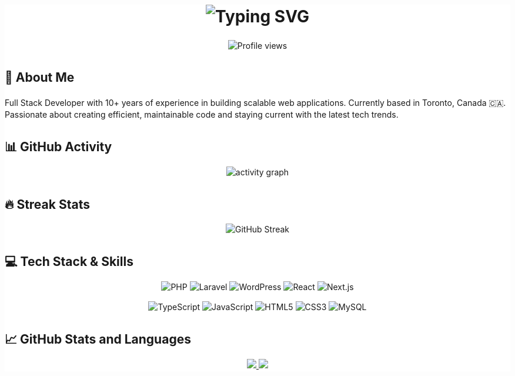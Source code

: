 <h1 align="center">
  <img src="https://readme-typing-svg.herokuapp.com?font=Fira+Code&weight=500&size=40&pause=1000&color=2196F3&center=true&vCenter=true&random=false&width=500&lines=Hi+👋,+I'm+Samikaran;Full+Stack+Developer;10%2B+Years+Experience" alt="Typing SVG" />
</h1>

<p align="center">
  <img src="https://komarev.com/ghpvc/?username=samikaran&label=Profile%20views&color=0e75b6&style=flat" alt="Profile views" />
</p>

## 💫 About Me
Full Stack Developer with 10+ years of experience in building scalable web applications. Currently based in Toronto, Canada 🇨🇦. Passionate about creating efficient, maintainable code and staying current with the latest tech trends.

## 📊 GitHub Activity
<p align="center">
  <img src="https://github-readme-activity-graph.vercel.app/graph?username=samikaran&theme=react-dark&hide_border=true&area=true" width="100%" alt="activity graph">
</p>

## 🔥 Streak Stats
<p align="center">
  <img src="https://github-readme-streak-stats.herokuapp.com/?user=samikaran&theme=radical" alt="GitHub Streak"/>
</p>

## 💻 Tech Stack & Skills
<p align="center">
  <img src="https://img.shields.io/badge/php-%23777BB4.svg?style=for-the-badge&logo=php&logoColor=white" alt="PHP"/>
  <img src="https://img.shields.io/badge/laravel-%23FF2D20.svg?style=for-the-badge&logo=laravel&logoColor=white" alt="Laravel"/>
  <img src="https://img.shields.io/badge/WordPress-%23117AC9.svg?style=for-the-badge&logo=WordPress&logoColor=white" alt="WordPress"/>
  <img src="https://img.shields.io/badge/react-%2320232a.svg?style=for-the-badge&logo=react&logoColor=%2361DAFB" alt="React"/>
  <img src="https://img.shields.io/badge/next.js-%23000000.svg?style=for-the-badge&logo=next.js&logoColor=white" alt="Next.js"/>
</p>
<p align="center">
  <img src="https://img.shields.io/badge/typescript-%23007ACC.svg?style=for-the-badge&logo=typescript&logoColor=white" alt="TypeScript"/>
  <img src="https://img.shields.io/badge/javascript-%23323330.svg?style=for-the-badge&logo=javascript&logoColor=%23F7DF1E" alt="JavaScript"/>
  <img src="https://img.shields.io/badge/html5-%23E34F26.svg?style=for-the-badge&logo=html5&logoColor=white" alt="HTML5"/>
  <img src="https://img.shields.io/badge/css3-%231572B6.svg?style=for-the-badge&logo=css3&logoColor=white" alt="CSS3"/>
  <img src="https://img.shields.io/badge/mysql-%2300f.svg?style=for-the-badge&logo=mysql&logoColor=white" alt="MySQL"/>
</p>

## 📈 GitHub Stats and Languages
<p align="center">
  <a href="https://github.com/samikaran">
    <img height="180em" src="https://github-readme-stats.vercel.app/api?username=samikaran&show_icons=true&theme=radical&include_all_commits=true&count_private=true"/>
    <img height="180em" src="https://github-readme-stats.vercel.app/api/top-langs/?username=samikaran&layout=compact&langs_count=7&theme=radical"/>
  </a>
</p>

